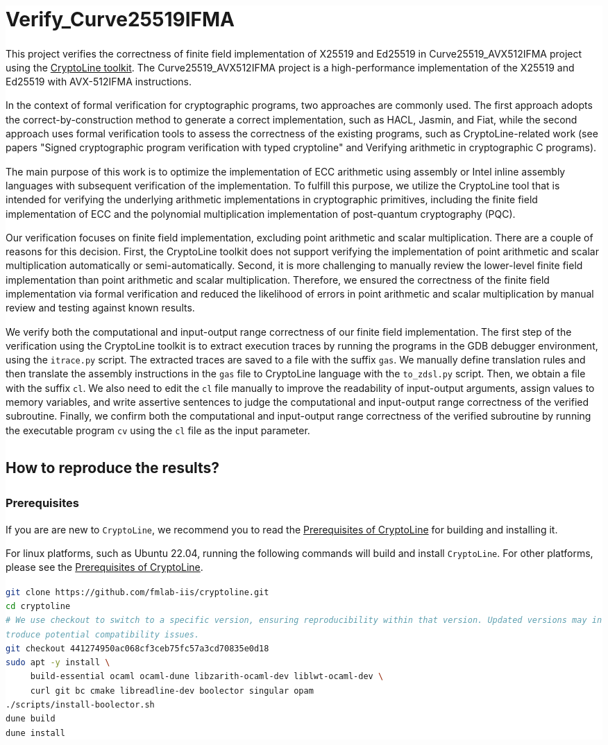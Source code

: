 # Verify_Curve25519IFMA

This project verifies the correctness of finite field implementation of X25519 and Ed25519 in Curve25519_AVX512IFMA project using the [CryptoLine toolkit](https://github.com/fmlab-iis/cryptoline). The Curve25519_AVX512IFMA project is a high-performance implementation of the X25519 and Ed25519 with AVX-512IFMA instructions.

In the context of formal verification for cryptographic programs, two approaches are commonly used. The first approach adopts the correct-by-construction method to generate a correct implementation, such as HACL, Jasmin, and Fiat, while the second approach uses formal verification tools to assess the correctness of the existing programs, such as CryptoLine-related work (see papers "Signed cryptographic program verification with typed cryptoline" and Verifying arithmetic in cryptographic C programs).

The main purpose of this work is to optimize the implementation of ECC arithmetic using assembly or Intel inline assembly languages with subsequent verification of the implementation. To fulfill this purpose, we utilize the CryptoLine tool that is intended for verifying the underlying arithmetic implementations in cryptographic primitives, including the finite field implementation of ECC and the polynomial multiplication implementation of post-quantum cryptography (PQC).

Our verification focuses on finite field implementation, excluding point arithmetic and scalar multiplication. There are a couple of reasons for this decision. First, the CryptoLine toolkit does not support verifying the implementation of point arithmetic and scalar multiplication automatically or semi-automatically. Second, it is more challenging to manually review the lower-level finite field implementation than point arithmetic and scalar multiplication. Therefore, we ensured the correctness of the finite field implementation via formal verification and reduced the likelihood of errors in point arithmetic and scalar multiplication by manual review and testing against known results.

We verify both the computational and input-output range correctness of our finite field implementation. The first step of the verification using the CryptoLine toolkit is to extract execution traces by running the programs in the GDB debugger environment, using the `itrace.py` script. The extracted traces are saved to a file with the suffix `gas`. We manually define translation rules and then translate the assembly instructions in the `gas` file to CryptoLine language with the `to_zdsl.py` script. Then, we obtain a file with the suffix `cl`. We also need to edit the `cl` file manually to improve the readability of input-output arguments, assign values to memory variables, and write assertive sentences to judge the computational and input-output range correctness of the verified subroutine. Finally, we confirm both the computational and input-output range correctness of the verified subroutine by running the executable program `cv` using the `cl` file as the input parameter.

## How to reproduce the results?

### Prerequisites

If you are are new to `CryptoLine`, we recommend you to read the [Prerequisites of CryptoLine](https://github.com/fmlab-iis/cryptoline#prerequisite) for building and installing it.

For linux platforms, such as Ubuntu 22.04, running the following commands will build and install `CryptoLine`. For other platforms, please see the [Prerequisites of CryptoLine](https://github.com/fmlab-iis/cryptoline#prerequisite).
```bash
git clone https://github.com/fmlab-iis/cryptoline.git
cd cryptoline
# We use checkout to switch to a specific version, ensuring reproducibility within that version. Updated versions may introduce potential compatibility issues.
git checkout 441274950ac068cf3ceb75fc57a3cd70835e0d18
sudo apt -y install \
     build-essential ocaml ocaml-dune libzarith-ocaml-dev liblwt-ocaml-dev \
     curl git bc cmake libreadline-dev boolector singular opam
./scripts/install-boolector.sh
dune build
dune install
```

